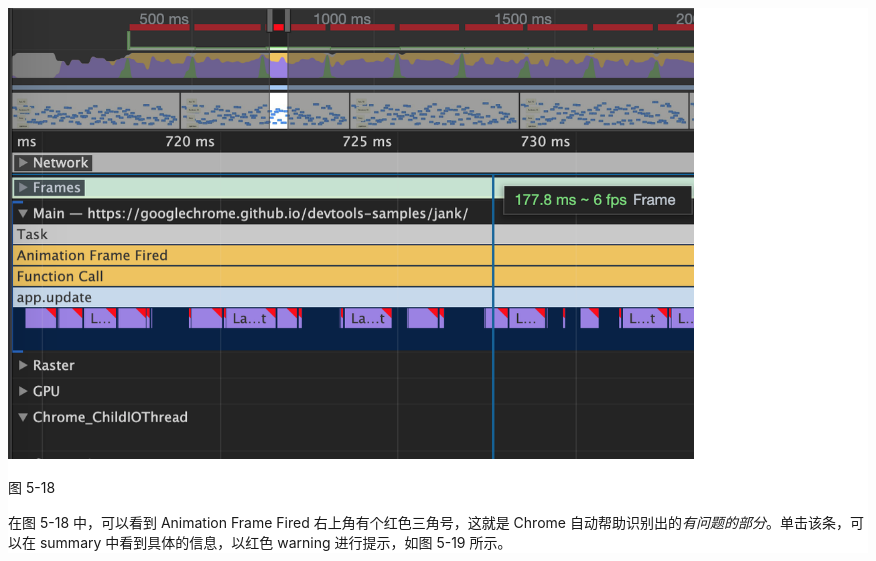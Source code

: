 <img src="./images/performance-11.png" style="zoom:67%;" />

图 5-18

在图 5-18 中，可以看到 Animation Frame Fired 右上角有个红色三角号，这就是 Chrome 自动帮助识别出的*有问题的部分*。单击该条，可以在 summary 中看到具体的信息，以红色 warning 进行提示，如图 5-19 所示。
